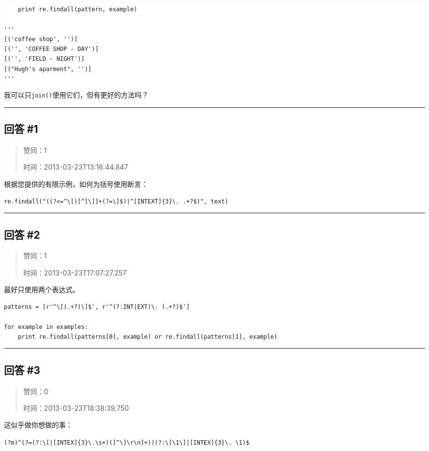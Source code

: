 ```
    print re.findall(pattern, example)

'''
[('coffee shop', '')]
[('', 'COFFEE SHOP - DAY')]
[('', 'FIELD - NIGHT')]
[("Hugh's aparment", '')]
''' 
```

我可以只`join()`使用它们，但有更好的方法吗？

* * *

## 回答 #1

> 赞同：1
> 
> 时间：2013-03-23T13:16:44.847

根据您提供的有限示例，如何为括号使用断言：

```
re.findall("((?<=^\[)[^[\]]+(?=\]$)|^[INTEXT]{3}\. .+?$)", text) 
```

* * *

## 回答 #2

> 赞同：1
> 
> 时间：2013-03-23T17:07:27.257

最好只使用两个表达式。

```
patterns = [r'^\[(.+?)\]$', r'^(?:INT|EXT)\. (.+?)$']

for example in examples:
    print re.findall(patterns[0], example) or re.findall(patterns[1], example) 
```

* * *

## 回答 #3

> 赞同：0
> 
> 时间：2013-03-23T18:38:39.750

这似乎做你想做的事：

```
(?m)^(?=(?:\[|[INTEX]{3}\.\s+)([^\]\r\n]+))(?:\[\1\]|[INTEX]{3}\. \1)$ 
```
